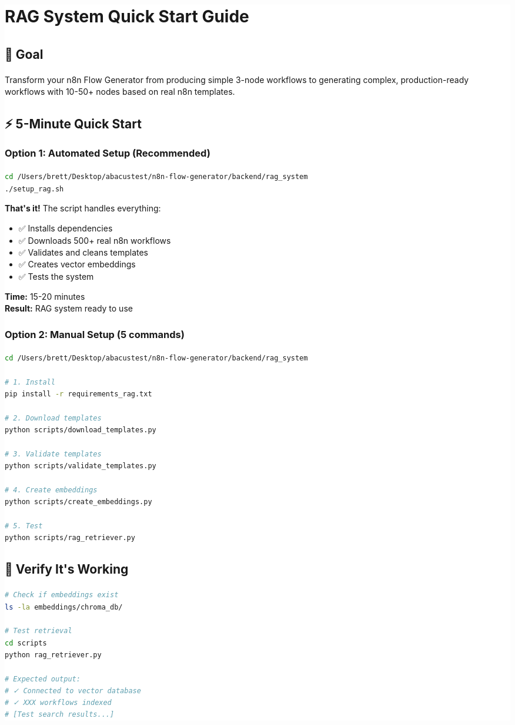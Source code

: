 # RAG System Quick Start Guide

## 🎯 Goal

Transform your n8n Flow Generator from producing simple 3-node workflows to generating complex, production-ready workflows with 10-50+ nodes based on real n8n templates.

## ⚡ 5-Minute Quick Start

### Option 1: Automated Setup (Recommended)

```bash
cd /Users/brett/Desktop/abacustest/n8n-flow-generator/backend/rag_system
./setup_rag.sh
```

**That's it!** The script handles everything:
- ✅ Installs dependencies
- ✅ Downloads 500+ real n8n workflows
- ✅ Validates and cleans templates
- ✅ Creates vector embeddings
- ✅ Tests the system

**Time:** 15-20 minutes  
**Result:** RAG system ready to use

### Option 2: Manual Setup (5 commands)

```bash
cd /Users/brett/Desktop/abacustest/n8n-flow-generator/backend/rag_system

# 1. Install
pip install -r requirements_rag.txt

# 2. Download templates
python scripts/download_templates.py

# 3. Validate templates
python scripts/validate_templates.py

# 4. Create embeddings
python scripts/create_embeddings.py

# 5. Test
python scripts/rag_retriever.py
```

## 🚀 Verify It's Working

```bash
# Check if embeddings exist
ls -la embeddings/chroma_db/

# Test retrieval
cd scripts
python rag_retriever.py

# Expected output:
# ✓ Connected to vector database
# ✓ XXX workflows indexed
# [Test search results...]
```
